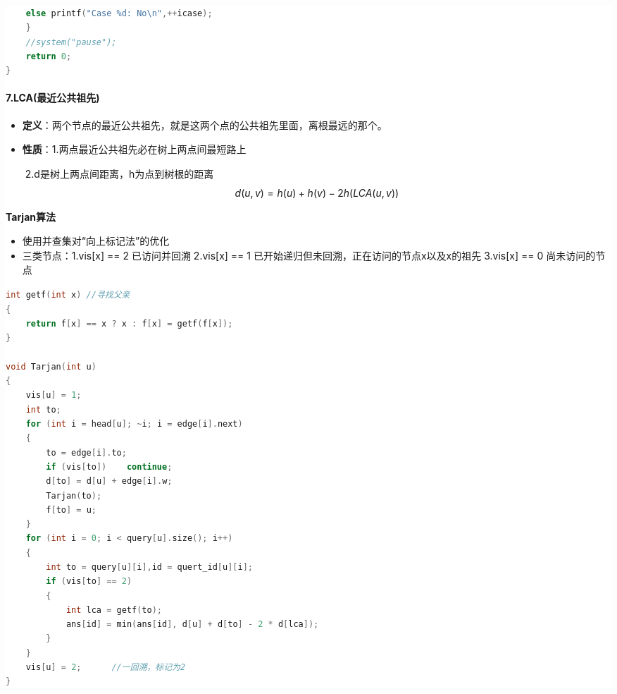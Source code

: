 ~~~C++
	else printf("Case %d: No\n",++icase);
	}
	//system("pause");
	return 0;
}
~~~



#### 7.LCA(最近公共祖先)

- **定义**：两个节点的最近公共祖先，就是这两个点的公共祖先里面，离根最远的那个。 

- **性质**：1.两点最近公共祖先必在树上两点间最短路上

  ​			2.d是树上两点间距离，h为点到树根的距离
  $$
  d(u,v) = h(u) + h(v) -2h(LCA(u,v))
  $$

**Tarjan算法**

- 使用并查集对“向上标记法”的优化
- 三类节点：1.vis[x] == 2 已访问并回溯
      2.vis[x] == 1 已开始递归但未回溯，正在访问的节点x以及x的祖先
      3.vis[x] == 0 尚未访问的节点

~~~C++
int getf(int x) //寻找父亲
{
	return f[x] == x ? x : f[x] = getf(f[x]);
}

void Tarjan(int u)
{
	vis[u] = 1;
	int to;
	for (int i = head[u]; ~i; i = edge[i].next)
	{
		to = edge[i].to;
		if (vis[to])	continue;
		d[to] = d[u] + edge[i].w;
		Tarjan(to);
		f[to] = u;
	}
	for (int i = 0; i < query[u].size(); i++)
	{
		int to = query[u][i],id = quert_id[u][i];
		if (vis[to] == 2)
		{
			int lca = getf(to);
			ans[id] = min(ans[id], d[u] + d[to] - 2 * d[lca]);
		}
	}
	vis[u] = 2;      //一回溯，标记为2
}
~~~
